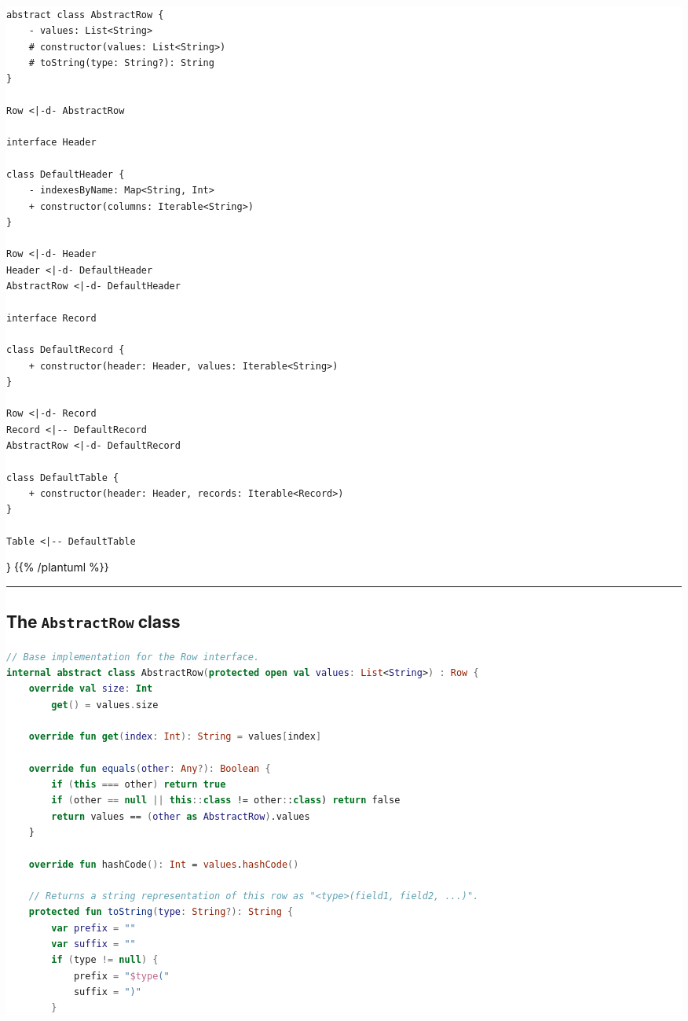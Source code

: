     abstract class AbstractRow {
        - values: List<String>
        # constructor(values: List<String>)
        # toString(type: String?): String
    }

    Row <|-d- AbstractRow

    interface Header

    class DefaultHeader {
        - indexesByName: Map<String, Int>
        + constructor(columns: Iterable<String>)
    }

    Row <|-d- Header
    Header <|-d- DefaultHeader
    AbstractRow <|-d- DefaultHeader

    interface Record

    class DefaultRecord {
        + constructor(header: Header, values: Iterable<String>)
    }

    Row <|-d- Record
    Record <|-- DefaultRecord
    AbstractRow <|-d- DefaultRecord

    class DefaultTable {
        + constructor(header: Header, records: Iterable<Record>)
    }

    Table <|-- DefaultTable
}
{{% /plantuml %}}

---

## The `AbstractRow` class

```kotlin
// Base implementation for the Row interface.
internal abstract class AbstractRow(protected open val values: List<String>) : Row {
    override val size: Int
        get() = values.size

    override fun get(index: Int): String = values[index]

    override fun equals(other: Any?): Boolean {
        if (this === other) return true
        if (other == null || this::class != other::class) return false
        return values == (other as AbstractRow).values
    }

    override fun hashCode(): Int = values.hashCode()

    // Returns a string representation of this row as "<type>(field1, field2, ...)".
    protected fun toString(type: String?): String {
        var prefix = ""
        var suffix = ""
        if (type != null) {
            prefix = "$type("
            suffix = ")"
        }
```